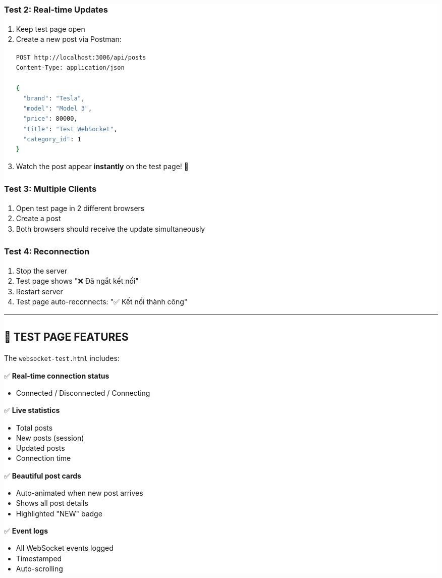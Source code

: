 ### Test 2: Real-time Updates
1. Keep test page open
2. Create a new post via Postman:
   ```bash
   POST http://localhost:3006/api/posts
   Content-Type: application/json
   
   {
     "brand": "Tesla",
     "model": "Model 3",
     "price": 80000,
     "title": "Test WebSocket",
     "category_id": 1
   }
   ```
3. Watch the post appear **instantly** on the test page! 🎉

### Test 3: Multiple Clients
1. Open test page in 2 different browsers
2. Create a post
3. Both browsers should receive the update simultaneously

### Test 4: Reconnection
1. Stop the server
2. Test page shows "❌ Đã ngắt kết nối"
3. Restart server
4. Test page auto-reconnects: "✅ Kết nối thành công"

---

## 🎨 TEST PAGE FEATURES

The `websocket-test.html` includes:

✅ **Real-time connection status**
- Connected / Disconnected / Connecting

✅ **Live statistics**
- Total posts
- New posts (session)
- Updated posts
- Connection time

✅ **Beautiful post cards**
- Auto-animated when new post arrives
- Shows all post details
- Highlighted "NEW" badge

✅ **Event logs**
- All WebSocket events logged
- Timestamped
- Auto-scrolling
